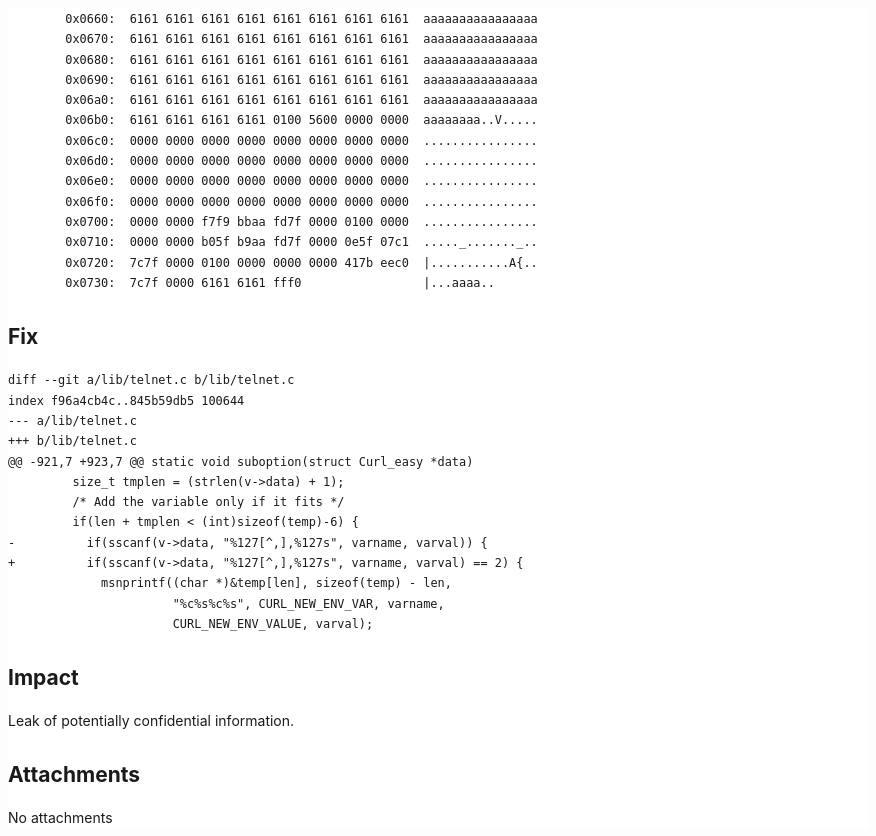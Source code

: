 ```
        0x0660:  6161 6161 6161 6161 6161 6161 6161 6161  aaaaaaaaaaaaaaaa
        0x0670:  6161 6161 6161 6161 6161 6161 6161 6161  aaaaaaaaaaaaaaaa
        0x0680:  6161 6161 6161 6161 6161 6161 6161 6161  aaaaaaaaaaaaaaaa
        0x0690:  6161 6161 6161 6161 6161 6161 6161 6161  aaaaaaaaaaaaaaaa
        0x06a0:  6161 6161 6161 6161 6161 6161 6161 6161  aaaaaaaaaaaaaaaa
        0x06b0:  6161 6161 6161 6161 0100 5600 0000 0000  aaaaaaaa..V.....
        0x06c0:  0000 0000 0000 0000 0000 0000 0000 0000  ................
        0x06d0:  0000 0000 0000 0000 0000 0000 0000 0000  ................
        0x06e0:  0000 0000 0000 0000 0000 0000 0000 0000  ................
        0x06f0:  0000 0000 0000 0000 0000 0000 0000 0000  ................
        0x0700:  0000 0000 f7f9 bbaa fd7f 0000 0100 0000  ................
        0x0710:  0000 0000 b05f b9aa fd7f 0000 0e5f 07c1  ....._......._..
        0x0720:  7c7f 0000 0100 0000 0000 0000 417b eec0  |...........A{..
        0x0730:  7c7f 0000 6161 6161 fff0                 |...aaaa..
```

## Fix
```
diff --git a/lib/telnet.c b/lib/telnet.c
index f96a4cb4c..845b59db5 100644
--- a/lib/telnet.c
+++ b/lib/telnet.c
@@ -921,7 +923,7 @@ static void suboption(struct Curl_easy *data)
         size_t tmplen = (strlen(v->data) + 1);
         /* Add the variable only if it fits */
         if(len + tmplen < (int)sizeof(temp)-6) {
-          if(sscanf(v->data, "%127[^,],%127s", varname, varval)) {
+          if(sscanf(v->data, "%127[^,],%127s", varname, varval) == 2) {
             msnprintf((char *)&temp[len], sizeof(temp) - len,
                       "%c%s%c%s", CURL_NEW_ENV_VAR, varname,
                       CURL_NEW_ENV_VALUE, varval);
```

## Impact

Leak of potentially confidential information.

## Attachments
No attachments
